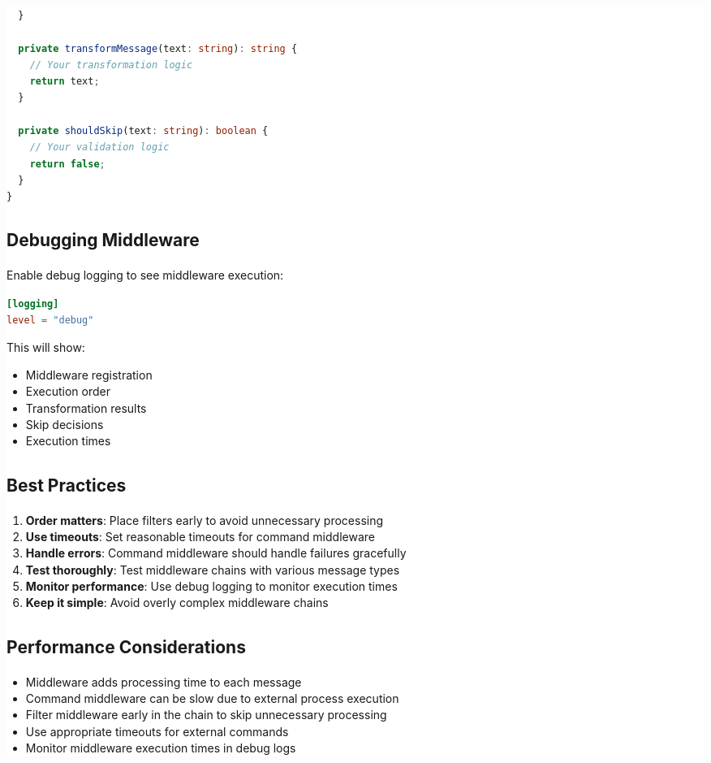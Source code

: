 ```typescript
  }

  private transformMessage(text: string): string {
    // Your transformation logic
    return text;
  }

  private shouldSkip(text: string): boolean {
    // Your validation logic
    return false;
  }
}
```

## Debugging Middleware

Enable debug logging to see middleware execution:

```toml
[logging]
level = "debug"
```

This will show:
- Middleware registration
- Execution order
- Transformation results
- Skip decisions
- Execution times

## Best Practices

1. **Order matters**: Place filters early to avoid unnecessary processing
2. **Use timeouts**: Set reasonable timeouts for command middleware
3. **Handle errors**: Command middleware should handle failures gracefully
4. **Test thoroughly**: Test middleware chains with various message types
5. **Monitor performance**: Use debug logging to monitor execution times
6. **Keep it simple**: Avoid overly complex middleware chains

## Performance Considerations

- Middleware adds processing time to each message
- Command middleware can be slow due to external process execution
- Filter middleware early in the chain to skip unnecessary processing
- Use appropriate timeouts for external commands
- Monitor middleware execution times in debug logs